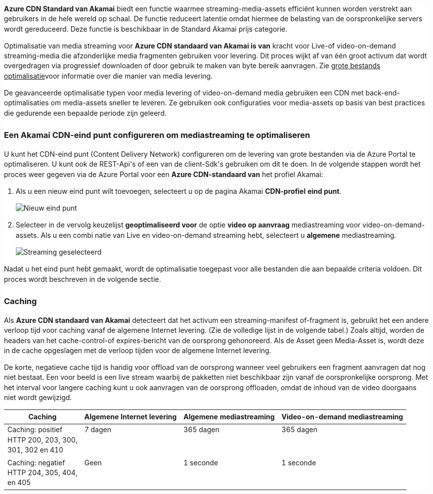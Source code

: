**Azure CDN Standard van Akamai** biedt een functie waarmee streaming-media-assets efficiënt kunnen worden verstrekt aan gebruikers in de hele wereld op schaal. De functie reduceert latentie omdat hiermee de belasting van de oorspronkelijke servers wordt gereduceerd. Deze functie is beschikbaar in de Standard Akamai prijs categorie. 

Optimalisatie van media streaming voor **Azure CDN standaard van Akamai is van** kracht voor Live-of video-on-demand streaming-media die afzonderlijke media fragmenten gebruiken voor levering. Dit proces wijkt af van één groot activum dat wordt overgedragen via progressief downloaden of door gebruik te maken van byte bereik aanvragen. Zie [grote bestands optimalisatie](cdn-large-file-optimization.md)voor informatie over die manier van media levering.

De geavanceerde optimalisatie typen voor media levering of video-on-demand media gebruiken een CDN met back-end-optimalisaties om media-assets sneller te leveren. Ze gebruiken ook configuraties voor media-assets op basis van best practices die gedurende een bepaalde periode zijn geleerd.

### <a name="configure-an-akamai-cdn-endpoint-to-optimize-media-streaming"></a>Een Akamai CDN-eind punt configureren om mediastreaming te optimaliseren
 
U kunt het CDN-eind punt (Content Delivery Network) configureren om de levering van grote bestanden via de Azure Portal te optimaliseren. U kunt ook de REST-Api's of een van de client-Sdk's gebruiken om dit te doen. In de volgende stappen wordt het proces weer gegeven via de Azure Portal voor een **Azure CDN-standaard van** het profiel Akamai:

1. Als u een nieuw eind punt wilt toevoegen, selecteert u op de pagina Akamai **CDN-profiel** **eind punt**.
  
    ![Nieuw eind punt](./media/cdn-media-streaming-optimization/cdn-new-akamai-endpoint.png)

2. Selecteer in de vervolg keuzelijst **geoptimaliseerd voor** de optie **video op aanvraag** mediastreaming voor video-on-demand-assets. Als u een combi natie van Live en video-on-demand streaming hebt, selecteert u **algemene** mediastreaming.

    ![Streaming geselecteerd](./media/cdn-media-streaming-optimization/02_Creating.png) 
 
Nadat u het eind punt hebt gemaakt, wordt de optimalisatie toegepast voor alle bestanden die aan bepaalde criteria voldoen. Dit proces wordt beschreven in de volgende sectie. 

### <a name="caching"></a>Caching

Als **Azure CDN standaard van Akamai** detecteert dat het activum een streaming-manifest of-fragment is, gebruikt het een andere verloop tijd voor caching vanaf de algemene Internet levering. (Zie de volledige lijst in de volgende tabel.) Zoals altijd, worden de headers van het cache-control-of expires-bericht van de oorsprong gehonoreerd. Als de Asset geen Media-Asset is, wordt deze in de cache opgeslagen met de verloop tijden voor de algemene Internet levering.

De korte, negatieve cache tijd is handig voor offload van de oorsprong wanneer veel gebruikers een fragment aanvragen dat nog niet bestaat. Een voor beeld is een live stream waarbij de pakketten niet beschikbaar zijn vanaf de oorspronkelijke oorsprong. Met het interval voor langere caching kunt u ook aanvragen van de oorsprong offloaden, omdat de inhoud van de video doorgaans niet wordt gewijzigd.

| Caching  | Algemene Internet levering | Algemene mediastreaming | Video-on-demand mediastreaming  
|--- | --- | --- | ---
| Caching: positief <br> HTTP 200, 203, 300, <br> 301, 302 en 410 | 7 dagen |365 dagen | 365 dagen   
| Caching: negatief <br> HTTP 204, 305, 404, <br> en 405 | Geen | 1 seconde | 1 seconde
 